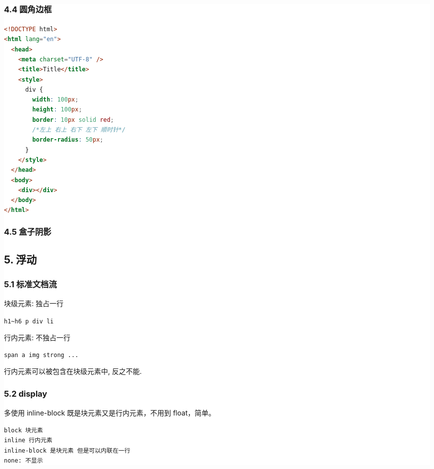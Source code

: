 ### 4.4 圆角边框

```html
<!DOCTYPE html>
<html lang="en">
  <head>
    <meta charset="UTF-8" />
    <title>Title</title>
    <style>
      div {
        width: 100px;
        height: 100px;
        border: 10px solid red;
        /*左上 右上 右下 左下 顺时针*/
        border-radius: 50px;
      }
    </style>
  </head>
  <body>
    <div></div>
  </body>
</html>
```

### 4.5 盒子阴影

## 5. 浮动

### 5.1 标准文档流

块级元素: 独占一行

```html
h1~h6 p div li
```

行内元素: 不独占一行

```html
span a img strong ...
```

行内元素可以被包含在块级元素中, 反之不能.

### 5.2 display

多使用 inline-block 既是块元素又是行内元素，不用到 float，简单。

```
block 块元素
inline 行内元素
inline-block 是块元素 但是可以内联在一行
none: 不显示
```
